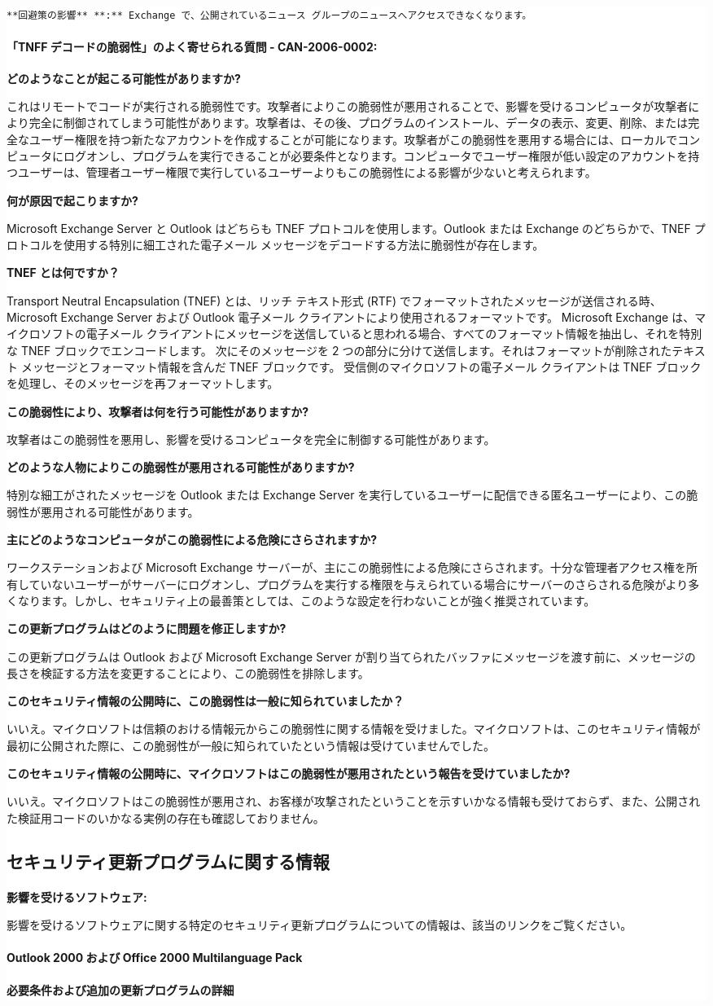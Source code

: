     **回避策の影響** **:** Exchange で、公開されているニュース グループのニュースへアクセスできなくなります。
  
#### 「TNFF デコードの脆弱性」のよく寄せられる質問 - CAN-2006-0002:
  
**どのようなことが起こる可能性がありますか?**
  
これはリモートでコードが実行される脆弱性です。攻撃者によりこの脆弱性が悪用されることで、影響を受けるコンピュータが攻撃者により完全に制御されてしまう可能性があります。攻撃者は、その後、プログラムのインストール、データの表示、変更、削除、または完全なユーザー権限を持つ新たなアカウントを作成することが可能になります。攻撃者がこの脆弱性を悪用する場合には、ローカルでコンピュータにログオンし、プログラムを実行できることが必要条件となります。コンピュータでユーザー権限が低い設定のアカウントを持つユーザーは、管理者ユーザー権限で実行しているユーザーよりもこの脆弱性による影響が少ないと考えられます。
  
**何が原因で起こりますか?**
  
Microsoft Exchange Server と Outlook はどちらも TNEF プロトコルを使用します。Outlook または Exchange のどちらかで、TNEF プロトコルを使用する特別に細工された電子メール メッセージをデコードする方法に脆弱性が存在します。
  
**TNEF** **とは何ですか？**
  
Transport Neutral Encapsulation (TNEF) とは、リッチ テキスト形式 (RTF) でフォーマットされたメッセージが送信される時、Microsoft Exchange Server および Outlook 電子メール クライアントにより使用されるフォーマットです。 Microsoft Exchange は、マイクロソフトの電子メール クライアントにメッセージを送信していると思われる場合、すべてのフォーマット情報を抽出し、それを特別な TNEF ブロックでエンコードします。 次にそのメッセージを 2 つの部分に分けて送信します。それはフォーマットが削除されたテキスト メッセージとフォーマット情報を含んだ TNEF ブロックです。 受信側のマイクロソフトの電子メール クライアントは TNEF ブロックを処理し、そのメッセージを再フォーマットします。
  
**この脆弱性により、攻撃者は何を行う可能性がありますか?**
  
攻撃者はこの脆弱性を悪用し、影響を受けるコンピュータを完全に制御する可能性があります。
  
**どのような人物によりこの脆弱性が悪用される可能性がありますか?**
  
特別な細工がされたメッセージを Outlook または Exchange Server を実行しているユーザーに配信できる匿名ユーザーにより、この脆弱性が悪用される可能性があります。
  
**主にどのようなコンピュータがこの脆弱性による危険にさらされますか?**
  
ワークステーションおよび Microsoft Exchange サーバーが、主にこの脆弱性による危険にさらされます。十分な管理者アクセス権を所有していないユーザーがサーバーにログオンし、プログラムを実行する権限を与えられている場合にサーバーのさらされる危険がより多くなります。しかし、セキュリティ上の最善策としては、このような設定を行わないことが強く推奨されています。
  
**この更新プログラムはどのように問題を修正しますか?**
  
この更新プログラムは Outlook および Microsoft Exchange Server が割り当てられたバッファにメッセージを渡す前に、メッセージの長さを検証する方法を変更することにより、この脆弱性を排除します。
  
**このセキュリティ情報の公開時に、この脆弱性は一般に知られていましたか？**
  
いいえ。マイクロソフトは信頼のおける情報元からこの脆弱性に関する情報を受けました。マイクロソフトは、このセキュリティ情報が最初に公開された際に、この脆弱性が一般に知られていたという情報は受けていませんでした。
  
**このセキュリティ情報の公開時に、マイクロソフトはこの脆弱性が悪用されたという報告を受けていましたか?**
  
いいえ。マイクロソフトはこの脆弱性が悪用され、お客様が攻撃されたということを示すいかなる情報も受けておらず、また、公開された検証用コードのいかなる実例の存在も確認しておりません。
  
セキュリティ更新プログラムに関する情報  
--------------------------------------
  
<span></span>
**影響を受けるソフトウェア:**
  
影響を受けるソフトウェアに関する特定のセキュリティ更新プログラムについての情報は、該当のリンクをご覧ください。
  
#### Outlook 2000 および Office 2000 Multilanguage Pack
  
#### 必要条件および追加の更新プログラムの詳細
  